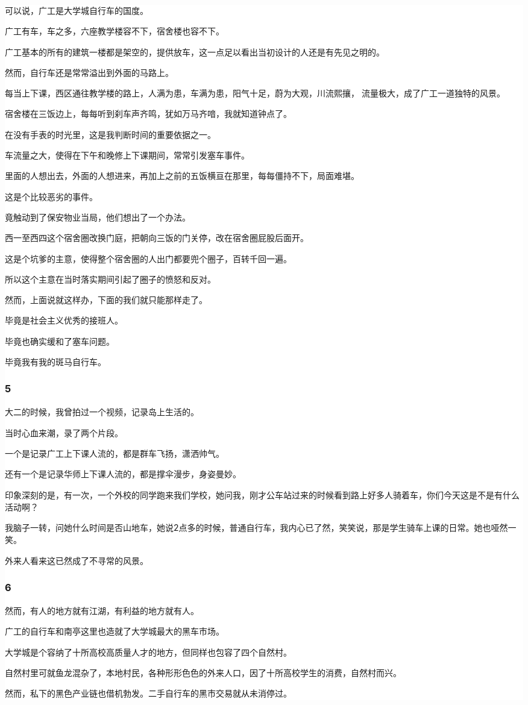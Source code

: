 可以说，广工是大学城自行车的国度。

广工有车，车之多，六座教学楼容不下，宿舍楼也容不下。

广工基本的所有的建筑一楼都是架空的，提供放车，这一点足以看出当初设计的人还是有先见之明的。

然而，自行车还是常常溢出到外面的马路上。

每当上下课，西区通往教学楼的路上，人满为患，车满为患，阳气十足，蔚为大观，川流熙攘， 流量极大，成了广工一道独特的风景。

宿舍楼在三饭边上，每每听到刹车声齐鸣，犹如万马齐喑，我就知道钟点了。

在没有手表的时光里，这是我判断时间的重要依据之一。

车流量之大，使得在下午和晚修上下课期间，常常引发塞车事件。

里面的人想出去，外面的人想进来，再加上之前的五饭横亘在那里，每每僵持不下，局面难堪。

这是个比较恶劣的事件。

竟触动到了保安物业当局，他们想出了一个办法。

西一至西四这个宿舍圈改换门庭，把朝向三饭的门关停，改在宿舍圈屁股后面开。

这是个坑爹的主意，使得整个宿舍圈的人出门都要兜个圈子，百转千回一遍。

所以这个主意在当时落实期间引起了圈子的愤怒和反对。

然而，上面说就这样办，下面的我们就只能那样走了。

毕竟是社会主义优秀的接班人。

毕竟也确实缓和了塞车问题。

毕竟我有我的斑马自行车。

### 5

大二的时候，我曾拍过一个视频，记录岛上生活的。

当时心血来潮，录了两个片段。

一个是记录广工上下课人流的，都是群车飞扬，潇洒帅气。

还有一个是记录华师上下课人流的，都是撑伞漫步，身姿曼妙。

印象深刻的是，有一次，一个外校的同学跑来我们学校，她问我，刚才公车站过来的时候看到路上好多人骑着车，你们今天这是不是有什么活动啊？

我脑子一转，问她什么时间是否山地车，她说2点多的时候，普通自行车，我内心已了然，笑笑说，那是学生骑车上课的日常。她也哑然一笑。

外来人看来这已然成了不寻常的风景。

### 6

然而，有人的地方就有江湖，有利益的地方就有人。

广工的自行车和南亭这里也造就了大学城最大的黑车市场。

大学城是个容纳了十所高校高质量人才的地方，但同样也包容了四个自然村。

自然村里可就鱼龙混杂了，本地村民，各种形形色色的外来人口，因了十所高校学生的消费，自然村而兴。

然而，私下的黑色产业链也借机勃发。二手自行车的黑市交易就从未消停过。
